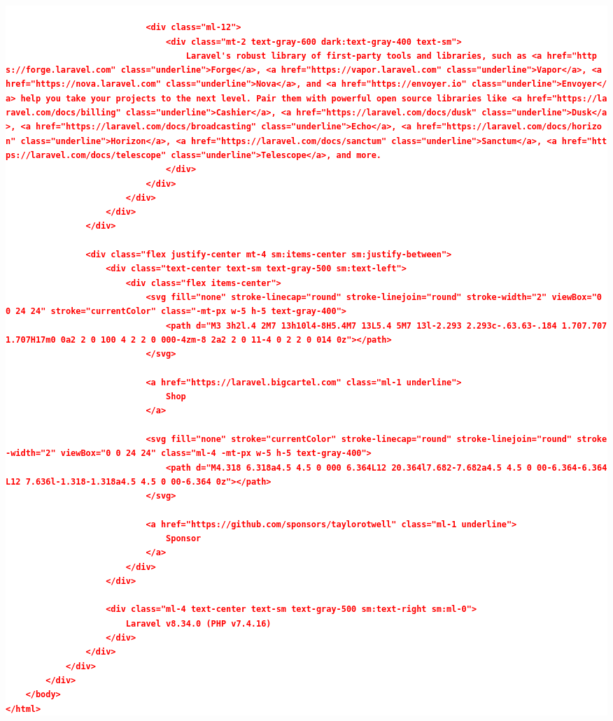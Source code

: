 ```json

                            <div class="ml-12">
                                <div class="mt-2 text-gray-600 dark:text-gray-400 text-sm">
                                    Laravel's robust library of first-party tools and libraries, such as <a href="https://forge.laravel.com" class="underline">Forge</a>, <a href="https://vapor.laravel.com" class="underline">Vapor</a>, <a href="https://nova.laravel.com" class="underline">Nova</a>, and <a href="https://envoyer.io" class="underline">Envoyer</a> help you take your projects to the next level. Pair them with powerful open source libraries like <a href="https://laravel.com/docs/billing" class="underline">Cashier</a>, <a href="https://laravel.com/docs/dusk" class="underline">Dusk</a>, <a href="https://laravel.com/docs/broadcasting" class="underline">Echo</a>, <a href="https://laravel.com/docs/horizon" class="underline">Horizon</a>, <a href="https://laravel.com/docs/sanctum" class="underline">Sanctum</a>, <a href="https://laravel.com/docs/telescope" class="underline">Telescope</a>, and more.
                                </div>
                            </div>
                        </div>
                    </div>
                </div>

                <div class="flex justify-center mt-4 sm:items-center sm:justify-between">
                    <div class="text-center text-sm text-gray-500 sm:text-left">
                        <div class="flex items-center">
                            <svg fill="none" stroke-linecap="round" stroke-linejoin="round" stroke-width="2" viewBox="0 0 24 24" stroke="currentColor" class="-mt-px w-5 h-5 text-gray-400">
                                <path d="M3 3h2l.4 2M7 13h10l4-8H5.4M7 13L5.4 5M7 13l-2.293 2.293c-.63.63-.184 1.707.707 1.707H17m0 0a2 2 0 100 4 2 2 0 000-4zm-8 2a2 2 0 11-4 0 2 2 0 014 0z"></path>
                            </svg>

                            <a href="https://laravel.bigcartel.com" class="ml-1 underline">
                                Shop
                            </a>

                            <svg fill="none" stroke="currentColor" stroke-linecap="round" stroke-linejoin="round" stroke-width="2" viewBox="0 0 24 24" class="ml-4 -mt-px w-5 h-5 text-gray-400">
                                <path d="M4.318 6.318a4.5 4.5 0 000 6.364L12 20.364l7.682-7.682a4.5 4.5 0 00-6.364-6.364L12 7.636l-1.318-1.318a4.5 4.5 0 00-6.364 0z"></path>
                            </svg>

                            <a href="https://github.com/sponsors/taylorotwell" class="ml-1 underline">
                                Sponsor
                            </a>
                        </div>
                    </div>

                    <div class="ml-4 text-center text-sm text-gray-500 sm:text-right sm:ml-0">
                        Laravel v8.34.0 (PHP v7.4.16)
                    </div>
                </div>
            </div>
        </div>
    </body>
</html>

```
<div id="execution-results-GET-" hidden>
    <blockquote>Received response<span id="execution-response-status-GET-"></span>:</blockquote>
    <pre class="json"><code id="execution-response-content-GET-"></code></pre>
</div>
<div id="execution-error-GET-" hidden>
    <blockquote>Request failed with error:</blockquote>
    <pre><code id="execution-error-message-GET-"></code></pre>
</div>